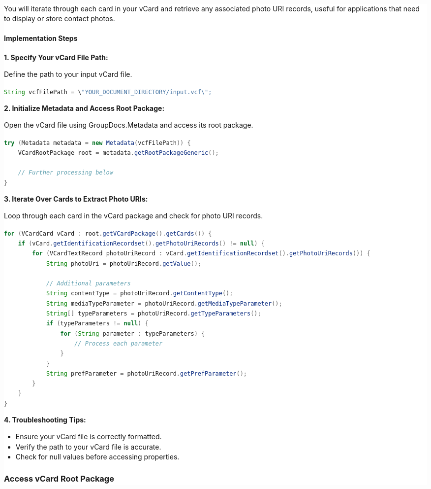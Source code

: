 You will iterate through each card in your vCard and retrieve any associated photo URI records, useful for applications that need to display or store contact photos.

#### Implementation Steps

**1. Specify Your vCard File Path:**

Define the path to your input vCard file.

```java
String vcfFilePath = \"YOUR_DOCUMENT_DIRECTORY/input.vcf\";
```

**2. Initialize Metadata and Access Root Package:**

Open the vCard file using GroupDocs.Metadata and access its root package.

```java
try (Metadata metadata = new Metadata(vcfFilePath)) {
    VCardRootPackage root = metadata.getRootPackageGeneric();
    
    // Further processing below
}
```

**3. Iterate Over Cards to Extract Photo URIs:**

Loop through each card in the vCard package and check for photo URI records.

```java
for (VCardCard vCard : root.getVCardPackage().getCards()) {
    if (vCard.getIdentificationRecordset().getPhotoUriRecords() != null) {
        for (VCardTextRecord photoUriRecord : vCard.getIdentificationRecordset().getPhotoUriRecords()) {
            String photoUri = photoUriRecord.getValue();
            
            // Additional parameters
            String contentType = photoUriRecord.getContentType();
            String mediaTypeParameter = photoUriRecord.getMediaTypeParameter();
            String[] typeParameters = photoUriRecord.getTypeParameters();
            if (typeParameters != null) {
                for (String parameter : typeParameters) {
                    // Process each parameter
                }
            }
            String prefParameter = photoUriRecord.getPrefParameter();
        }
    }
}
```

**4. Troubleshooting Tips:**

- Ensure your vCard file is correctly formatted.
- Verify the path to your vCard file is accurate.
- Check for null values before accessing properties.

### Access vCard Root Package
